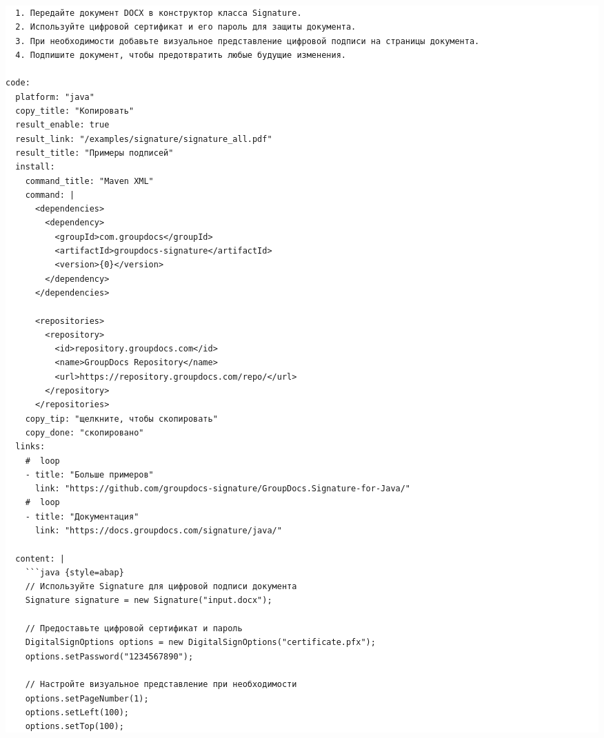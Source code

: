       1. Передайте документ DOCX в конструктор класса Signature.
      2. Используйте цифровой сертификат и его пароль для защиты документа.
      3. При необходимости добавьте визуальное представление цифровой подписи на страницы документа.
      4. Подпишите документ, чтобы предотвратить любые будущие изменения.
   
    code:
      platform: "java"
      copy_title: "Копировать"
      result_enable: true
      result_link: "/examples/signature/signature_all.pdf"
      result_title: "Примеры подписей"
      install:
        command_title: "Maven XML"
        command: |
          <dependencies>
            <dependency>
              <groupId>com.groupdocs</groupId>
              <artifactId>groupdocs-signature</artifactId>
              <version>{0}</version>
            </dependency>
          </dependencies>

          <repositories>
            <repository>
              <id>repository.groupdocs.com</id>
              <name>GroupDocs Repository</name>
              <url>https://repository.groupdocs.com/repo/</url>
            </repository>
          </repositories>
        copy_tip: "щелкните, чтобы скопировать"
        copy_done: "скопировано"
      links:
        #  loop
        - title: "Больше примеров"
          link: "https://github.com/groupdocs-signature/GroupDocs.Signature-for-Java/"
        #  loop
        - title: "Документация"
          link: "https://docs.groupdocs.com/signature/java/"
          
      content: |
        ```java {style=abap}
        // Используйте Signature для цифровой подписи документа
        Signature signature = new Signature("input.docx");

        // Предоставьте цифровой сертификат и пароль
        DigitalSignOptions options = new DigitalSignOptions("certificate.pfx");
        options.setPassword("1234567890");

        // Настройте визуальное представление при необходимости
        options.setPageNumber(1);
        options.setLeft(100);
        options.setTop(100);
